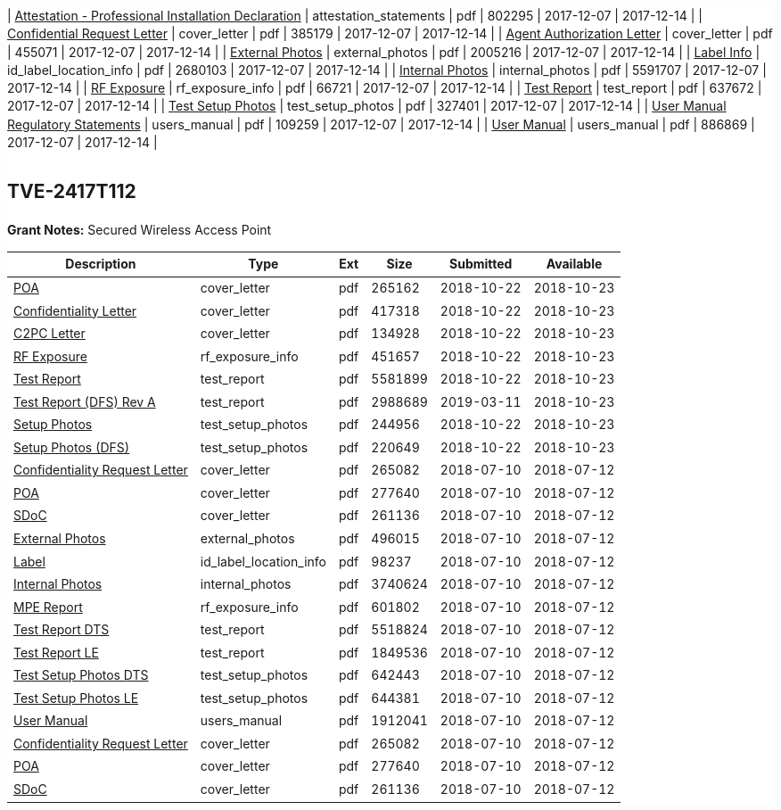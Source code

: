 | [Attestation - Professional Installation Declaration](TVE-291BB033/b53502fa4e407e07dc2ebdcb3595c656/3666602.pdf) | attestation_statements | pdf | 802295 | 2017-12-07 | 2017-12-14 |
| [Confidential Request Letter](TVE-291BB033/b53502fa4e407e07dc2ebdcb3595c656/3666603.pdf) | cover_letter | pdf | 385179 | 2017-12-07 | 2017-12-14 |
| [Agent Authorization Letter](TVE-291BB033/b53502fa4e407e07dc2ebdcb3595c656/3666604.pdf) | cover_letter | pdf | 455071 | 2017-12-07 | 2017-12-14 |
| [External Photos](TVE-291BB033/b53502fa4e407e07dc2ebdcb3595c656/3666605.pdf) | external_photos | pdf | 2005216 | 2017-12-07 | 2017-12-14 |
| [Label Info](TVE-291BB033/b53502fa4e407e07dc2ebdcb3595c656/3666607.pdf) | id_label_location_info | pdf | 2680103 | 2017-12-07 | 2017-12-14 |
| [Internal Photos](TVE-291BB033/b53502fa4e407e07dc2ebdcb3595c656/3666606.pdf) | internal_photos | pdf | 5591707 | 2017-12-07 | 2017-12-14 |
| [RF Exposure](TVE-291BB033/b53502fa4e407e07dc2ebdcb3595c656/3666608.pdf) | rf_exposure_info | pdf | 66721 | 2017-12-07 | 2017-12-14 |
| [Test Report](TVE-291BB033/b53502fa4e407e07dc2ebdcb3595c656/3666609.pdf) | test_report | pdf | 637672 | 2017-12-07 | 2017-12-14 |
| [Test Setup Photos](TVE-291BB033/b53502fa4e407e07dc2ebdcb3595c656/3666610.pdf) | test_setup_photos | pdf | 327401 | 2017-12-07 | 2017-12-14 |
| [User Manual Regulatory Statements](TVE-291BB033/b53502fa4e407e07dc2ebdcb3595c656/3666611.pdf) | users_manual | pdf | 109259 | 2017-12-07 | 2017-12-14 |
| [User Manual](TVE-291BB033/b53502fa4e407e07dc2ebdcb3595c656/3666612.pdf) | users_manual | pdf | 886869 | 2017-12-07 | 2017-12-14 |
## TVE-2417T112
**Grant Notes:** Secured Wireless Access Point

| Description | Type | Ext | Size | Submitted | Available |
| ----------- | ---- | --- | ---- | --------- | --------- |
| [POA](TVE-2417T112/3ba0abe9eeedf5f3478666685f5538b6/4042832.pdf) | cover_letter | pdf | 265162 | 2018-10-22 | 2018-10-23 |
| [Confidentiality Letter](TVE-2417T112/3ba0abe9eeedf5f3478666685f5538b6/4042833.pdf) | cover_letter | pdf | 417318 | 2018-10-22 | 2018-10-23 |
| [C2PC Letter](TVE-2417T112/3ba0abe9eeedf5f3478666685f5538b6/4042834.pdf) | cover_letter | pdf | 134928 | 2018-10-22 | 2018-10-23 |
| [RF Exposure](TVE-2417T112/3ba0abe9eeedf5f3478666685f5538b6/4042842.pdf) | rf_exposure_info | pdf | 451657 | 2018-10-22 | 2018-10-23 |
| [Test Report](TVE-2417T112/3ba0abe9eeedf5f3478666685f5538b6/4042838.pdf) | test_report | pdf | 5581899 | 2018-10-22 | 2018-10-23 |
| [Test Report (DFS) Rev A](TVE-2417T112/3ba0abe9eeedf5f3478666685f5538b6/4197369.pdf) | test_report | pdf | 2988689 | 2019-03-11 | 2018-10-23 |
| [Setup Photos](TVE-2417T112/3ba0abe9eeedf5f3478666685f5538b6/4042840.pdf) | test_setup_photos | pdf | 244956 | 2018-10-22 | 2018-10-23 |
| [Setup Photos (DFS)](TVE-2417T112/3ba0abe9eeedf5f3478666685f5538b6/4042841.pdf) | test_setup_photos | pdf | 220649 | 2018-10-22 | 2018-10-23 |
| [Confidentiality Request Letter](TVE-2417T112/e26c0e0fd0732f2039c2fe1432741823/3919024.pdf) | cover_letter | pdf | 265082 | 2018-07-10 | 2018-07-12 |
| [POA](TVE-2417T112/e26c0e0fd0732f2039c2fe1432741823/3919029.pdf) | cover_letter | pdf | 277640 | 2018-07-10 | 2018-07-12 |
| [SDoC](TVE-2417T112/e26c0e0fd0732f2039c2fe1432741823/3919030.pdf) | cover_letter | pdf | 261136 | 2018-07-10 | 2018-07-12 |
| [External Photos](TVE-2417T112/e26c0e0fd0732f2039c2fe1432741823/3919025.pdf) | external_photos | pdf | 496015 | 2018-07-10 | 2018-07-12 |
| [Label](TVE-2417T112/e26c0e0fd0732f2039c2fe1432741823/3919027.pdf) | id_label_location_info | pdf | 98237 | 2018-07-10 | 2018-07-12 |
| [Internal Photos](TVE-2417T112/e26c0e0fd0732f2039c2fe1432741823/3919026.pdf) | internal_photos | pdf | 3740624 | 2018-07-10 | 2018-07-12 |
| [MPE Report](TVE-2417T112/e26c0e0fd0732f2039c2fe1432741823/3919028.pdf) | rf_exposure_info | pdf | 601802 | 2018-07-10 | 2018-07-12 |
| [Test Report DTS](TVE-2417T112/e26c0e0fd0732f2039c2fe1432741823/3919061.pdf) | test_report | pdf | 5518824 | 2018-07-10 | 2018-07-12 |
| [Test Report LE](TVE-2417T112/e26c0e0fd0732f2039c2fe1432741823/3919062.pdf) | test_report | pdf | 1849536 | 2018-07-10 | 2018-07-12 |
| [Test Setup Photos DTS](TVE-2417T112/e26c0e0fd0732f2039c2fe1432741823/3919063.pdf) | test_setup_photos | pdf | 642443 | 2018-07-10 | 2018-07-12 |
| [Test Setup Photos LE](TVE-2417T112/e26c0e0fd0732f2039c2fe1432741823/3919064.pdf) | test_setup_photos | pdf | 644381 | 2018-07-10 | 2018-07-12 |
| [User Manual](TVE-2417T112/e26c0e0fd0732f2039c2fe1432741823/3919033.pdf) | users_manual | pdf | 1912041 | 2018-07-10 | 2018-07-12 |
| [Confidentiality Request Letter](TVE-2417T112/fe954d8679e7eadf4fe29b370aba4e8b/3919024.pdf) | cover_letter | pdf | 265082 | 2018-07-10 | 2018-07-12 |
| [POA](TVE-2417T112/fe954d8679e7eadf4fe29b370aba4e8b/3919029.pdf) | cover_letter | pdf | 277640 | 2018-07-10 | 2018-07-12 |
| [SDoC](TVE-2417T112/fe954d8679e7eadf4fe29b370aba4e8b/3919030.pdf) | cover_letter | pdf | 261136 | 2018-07-10 | 2018-07-12 |